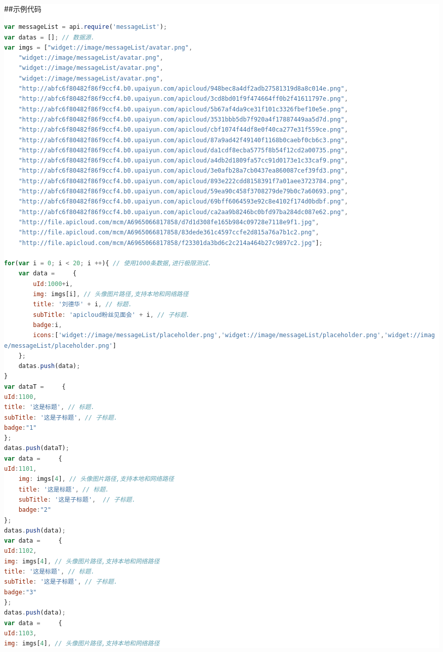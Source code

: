##示例代码

```js
var messageList = api.require('messageList');
var datas = []; // 数据源.
var imgs = ["widget://image/messageList/avatar.png",
    "widget://image/messageList/avatar.png",
    "widget://image/messageList/avatar.png",
    "widget://image/messageList/avatar.png",
    "http://abfc6f80482f86f9ccf4.b0.upaiyun.com/apicloud/948bec8a4df2adb27581319d8a8c014e.png",
    "http://abfc6f80482f86f9ccf4.b0.upaiyun.com/apicloud/3cd8bd01f9f474664ff0b2f41611797e.png",
    "http://abfc6f80482f86f9ccf4.b0.upaiyun.com/apicloud/5b67af4da9ce31f101c3326fbef10e5e.png",
    "http://abfc6f80482f86f9ccf4.b0.upaiyun.com/apicloud/3531bbb5db7f920a4f17887449aa5d7d.png",
    "http://abfc6f80482f86f9ccf4.b0.upaiyun.com/apicloud/cbf1074f44df8e0f40ca277e31f559ce.png",
    "http://abfc6f80482f86f9ccf4.b0.upaiyun.com/apicloud/87a9ad42f49140f1168b0caebf0cb6c3.png",
    "http://abfc6f80482f86f9ccf4.b0.upaiyun.com/apicloud/da1cdf8ecba5775f8b54f12cd2a00735.png",
    "http://abfc6f80482f86f9ccf4.b0.upaiyun.com/apicloud/a4db2d1809fa57cc91d0173e1c33caf9.png",
    "http://abfc6f80482f86f9ccf4.b0.upaiyun.com/apicloud/3e0afb28a7cb0437ea860087cef39fd3.png",
    "http://abfc6f80482f86f9ccf4.b0.upaiyun.com/apicloud/893e222cdd8158391f7a01aee3723784.png",
    "http://abfc6f80482f86f9ccf4.b0.upaiyun.com/apicloud/59ea90c458f3708279de79b0c7a60693.png",
    "http://abfc6f80482f86f9ccf4.b0.upaiyun.com/apicloud/69bff6064593e92c8e4102f174d0bdbf.png",
    "http://abfc6f80482f86f9ccf4.b0.upaiyun.com/apicloud/ca2aa9b8246bc0bfd97ba284dc087e62.png",
    "http://file.apicloud.com/mcm/A6965066817858/d7d1d308fe165b984c09728e7118e9f1.jpg",
    "http://file.apicloud.com/mcm/A6965066817858/83dede361c4597ccfe2d815a76a7b1c2.png",
    "http://file.apicloud.com/mcm/A6965066817858/f23301da3bd6c2c214a464b27c9897c2.jpg"];

for(var i = 0; i < 20; i ++){ // 使用1000条数据,进行极限测试.
    var data =     {
        uId:1000+i,
        img: imgs[i], // 头像图片路径,支持本地和网络路径
        title: '刘德华' + i, // 标题.
        subTitle: 'apicloud粉丝见面会' + i, // 子标题.
        badge:i,
        icons:['widget://image/messageList/placeholder.png','widget://image/messageList/placeholder.png','widget://image/messageList/placeholder.png']
    };
    datas.push(data);
}
var dataT =     {
uId:1100,
title: '这是标题', // 标题.
subTitle: '这是子标题', // 子标题.
badge:"1"
};
datas.push(dataT);
var data =     {
uId:1101,
    img: imgs[4], // 头像图片路径,支持本地和网络路径
    title: '这是标题', // 标题.
    subTitle: '这是子标题',  // 子标题.
    badge:"2"
};
datas.push(data);
var data =     {
uId:1102,
img: imgs[4], // 头像图片路径,支持本地和网络路径
title: '这是标题', // 标题.
subTitle: '这是子标题', // 子标题.
badge:"3"
};
datas.push(data);
var data =     {
uId:1103,
img: imgs[4], // 头像图片路径,支持本地和网络路径
```